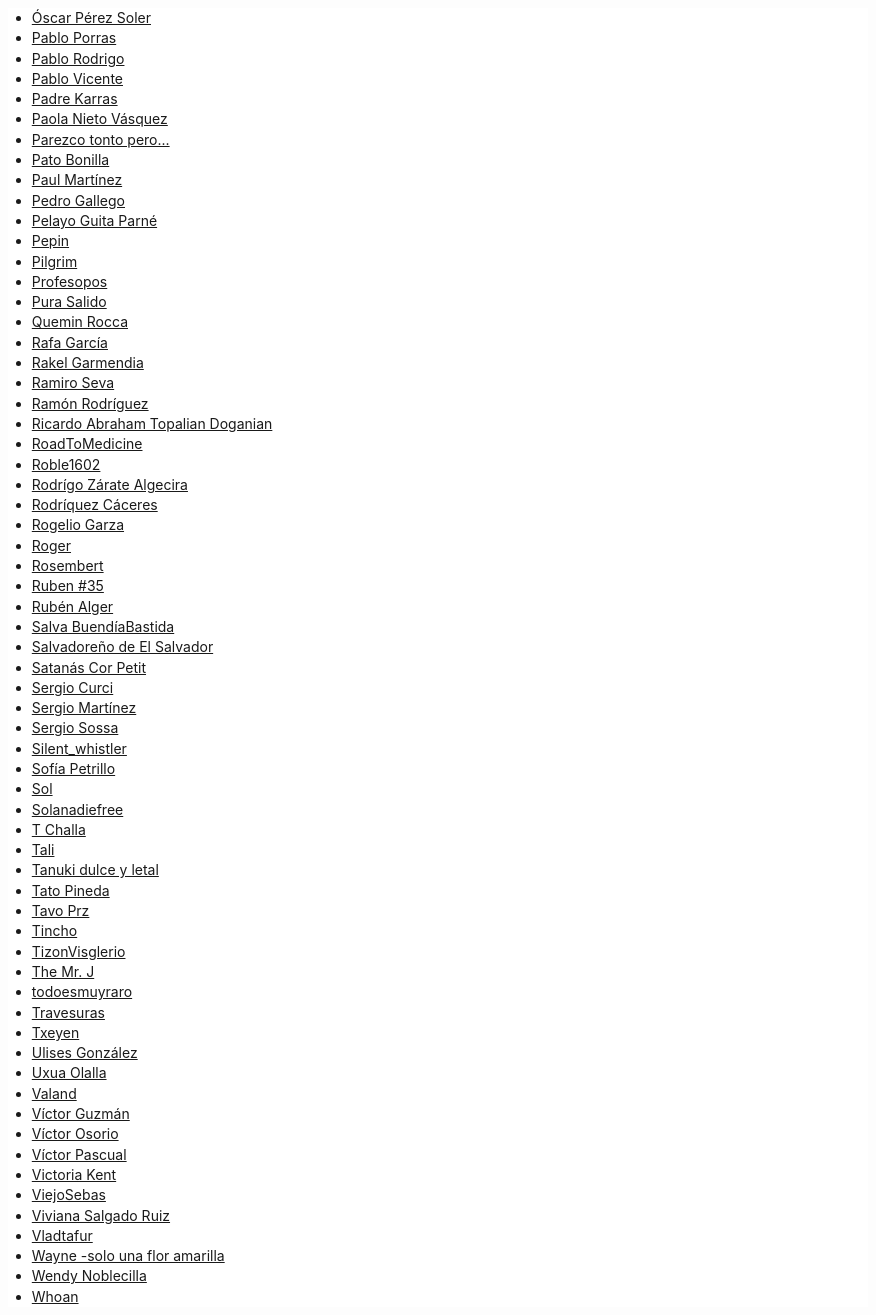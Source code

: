 * [Óscar Pérez Soler](https://twitter.com/Oscar_VOLMAE)
* [Pablo Porras](https://twitter.com/pporras77)
* [Pablo Rodrigo](https://twitter.com/pablo_rodrigo66)
* [Pablo Vicente](https://twitter.com/Zerokkk_)
* [Padre Karras](https://twitter.com/PadreKarras)
* [Paola Nieto Vásquez](https://twitter.com/pambish)
* [Parezco tonto pero...](https://twitter.com/Epamino77766514)
* [Pato Bonilla](https://twitter.com/pato_aries)
* [Paul Martínez](https://twitter.com/PaulusMeursault)
* [Pedro Gallego](https://twitter.com/PedroGallego201)
* [Pelayo Guita Parné](https://twitter.com/GuitaParne)
* [Pepin](https://twitter.com/Pepin37117116)
* [Pilgrim](https://twitter.com/Pilgrine)
* [Profesopos](https://twitter.com/profesopos)
* [Pura Salido](https://twitter.com/purasalido)
* [Quemin Rocca](https://twitter.com/grillotalpidae)
* [Rafa García](https://twitter.com/rafagarciamese)
* [Rakel Garmendia](https://twitter.com/Rakelgarme)
* [Ramiro Seva](https://twitter.com/ramiroseva)
* [Ramón Rodríguez](https://twitter.com/Gangrol)
* [Ricardo Abraham Topalian Doganian](https://twitter.com/RDoganian)
* [RoadToMedicine](https://twitter.com/CaminoAMedicina)
* [Roble1602](https://twitter.com/roble1602)
* [Rodrígo Zárate Algecira](https://twitter.com/Rodrigo_Zarate_)
* [Rodríquez Cáceres](https://twitter.com/rodriguezcacere)
* [Rogelio Garza](https://twitter.com/rogelga63)
* [Roger](https://twitter.com/jellohot)
* [Rosembert](https://twitter.com/rosembert632)
* [Ruben #35](https://twitter.com/Rbnfisio)
* [Rubén Alger](https://twitter.com/6Black_Crow)
* [Salva BuendíaBastida](https://twitter.com/Gatujil)
* [Salvadoreño de El Salvador](https://twitter.com/AlexisBngs)
* [Satanás Cor Petit](https://twitter.com/BruceGraysonTod)
* [Sergio Curci](https://twitter.com/CurciSergio)
* [Sergio Martínez](https://twitter.com/05Sergiomj)
* [Sergio Sossa](https://twitter.com/sossa_soruco)
* [Silent_whistler](https://twitter.com/Silent_whistle7)
* [Sofía Petrillo](https://twitter.com/SraPetrillo)
* [Sol](https://twitter.com/Majamaia)
* [Solanadiefree](https://twitter.com/solanadiefree)
* [T Challa](https://twitter.com/trombo06)
* [Tali](https://twitter.com/Tali24863055)
* [Tanuki dulce y letal](https://twitter.com/Dra_Tanuki)
* [Tato Pineda](https://twitter.com/GeekRony)
* [Tavo Prz](https://twitter.com/GustavoPrzO)
* [Tincho](https://twitter.com/tinchipedia)
* [TizonVisglerio](https://twitter.com/TVisglerio)
* [The Mr. J](https://twitter.com/_The_Mr_J_)
* [todoesmuyraro](https://twitter.com/todoesmuyraro)
* [Travesuras](https://twitter.com/val_jeane)
* [Txeyen](https://twitter.com/txeyen)
* [Ulises González](https://twitter.com/UlisesG45804214)
* [Uxua Olalla](https://twitter.com/uxuaola)
* [Valand](https://twitter.com/Valand87)
* [Víctor Guzmán](https://twitter.com/toroplumas)
* [Víctor Osorio](https://twitter.com/osoriovictor)
* [Víctor Pascual](https://twitter.com/victorpasc)
* [Victoria Kent](https://twitter.com/Victori67821850)
* [ViejoSebas](https://twitter.com/sebastian162130)
* [Viviana Salgado Ruiz](https://twitter.com/Vivi_0620)
* [Vladtafur](https://twitter.com/vladtafur)
* [Wayne -solo una flor amarilla](https://twitter.com/ALVAROCAMPOSRA)
* [Wendy Noblecilla](https://twitter.com/wdita19)
* [Whoan](https://twitter.com/_ningunismo)